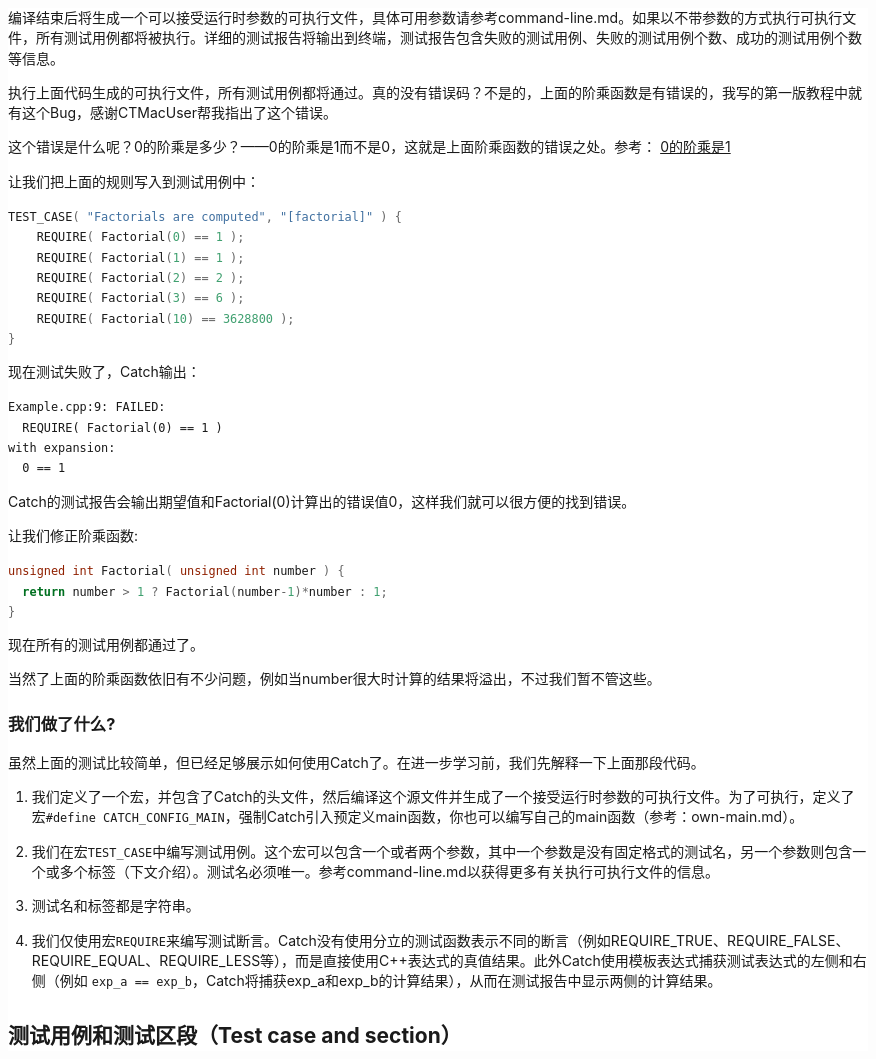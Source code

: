 编译结束后将生成一个可以接受运行时参数的可执行文件，具体可用参数请参考command-line.md。如果以不带参数的方式执行可执行文件，所有测试用例都将被执行。详细的测试报告将输出到终端，测试报告包含失败的测试用例、失败的测试用例个数、成功的测试用例个数等信息。

执行上面代码生成的可执行文件，所有测试用例都将通过。真的没有错误码？不是的，上面的阶乘函数是有错误的，我写的第一版教程中就有这个Bug，感谢CTMacUser帮我指出了这个错误。

这个错误是什么呢？0的阶乘是多少？——0的阶乘是1而不是0，这就是上面阶乘函数的错误之处。参考：
[0的阶乘是1](http://mathforum.org/library/drmath/view/57128.html)

让我们把上面的规则写入到测试用例中：

```c++
TEST_CASE( "Factorials are computed", "[factorial]" ) {
    REQUIRE( Factorial(0) == 1 );
    REQUIRE( Factorial(1) == 1 );
    REQUIRE( Factorial(2) == 2 );
    REQUIRE( Factorial(3) == 6 );
    REQUIRE( Factorial(10) == 3628800 );
}
```

现在测试失败了，Catch输出：

```
Example.cpp:9: FAILED:
  REQUIRE( Factorial(0) == 1 )
with expansion:
  0 == 1
```

Catch的测试报告会输出期望值和Factorial(0)计算出的错误值0，这样我们就可以很方便的找到错误。

让我们修正阶乘函数:

```c++
unsigned int Factorial( unsigned int number ) {
  return number > 1 ? Factorial(number-1)*number : 1;
}
```

现在所有的测试用例都通过了。

当然了上面的阶乘函数依旧有不少问题，例如当number很大时计算的结果将溢出，不过我们暂不管这些。

### 我们做了什么?

虽然上面的测试比较简单，但已经足够展示如何使用Catch了。在进一步学习前，我们先解释一下上面那段代码。

1. 我们定义了一个宏，并包含了Catch的头文件，然后编译这个源文件并生成了一个接受运行时参数的可执行文件。为了可执行，定义了宏`#define CATCH_CONFIG_MAIN`，强制Catch引入预定义main函数，你也可以编写自己的main函数（参考：own-main.md）。

2. 我们在宏`TEST_CASE`中编写测试用例。这个宏可以包含一个或者两个参数，其中一个参数是没有固定格式的测试名，另一个参数则包含一个或多个标签（下文介绍）。测试名必须唯一。参考command-line.md以获得更多有关执行可执行文件的信息。

3. 测试名和标签都是字符串。

4. 我们仅使用宏`REQUIRE`来编写测试断言。Catch没有使用分立的测试函数表示不同的断言（例如REQUIRE_TRUE、REQUIRE_FALSE、REQUIRE_EQUAL、REQUIRE_LESS等），而是直接使用C++表达式的真值结果。此外Catch使用模板表达式捕获测试表达式的左侧和右侧（例如 `exp_a == exp_b`，Catch将捕获exp_a和exp_b的计算结果），从而在测试报告中显示两侧的计算结果。

## 测试用例和测试区段（Test case and section）
